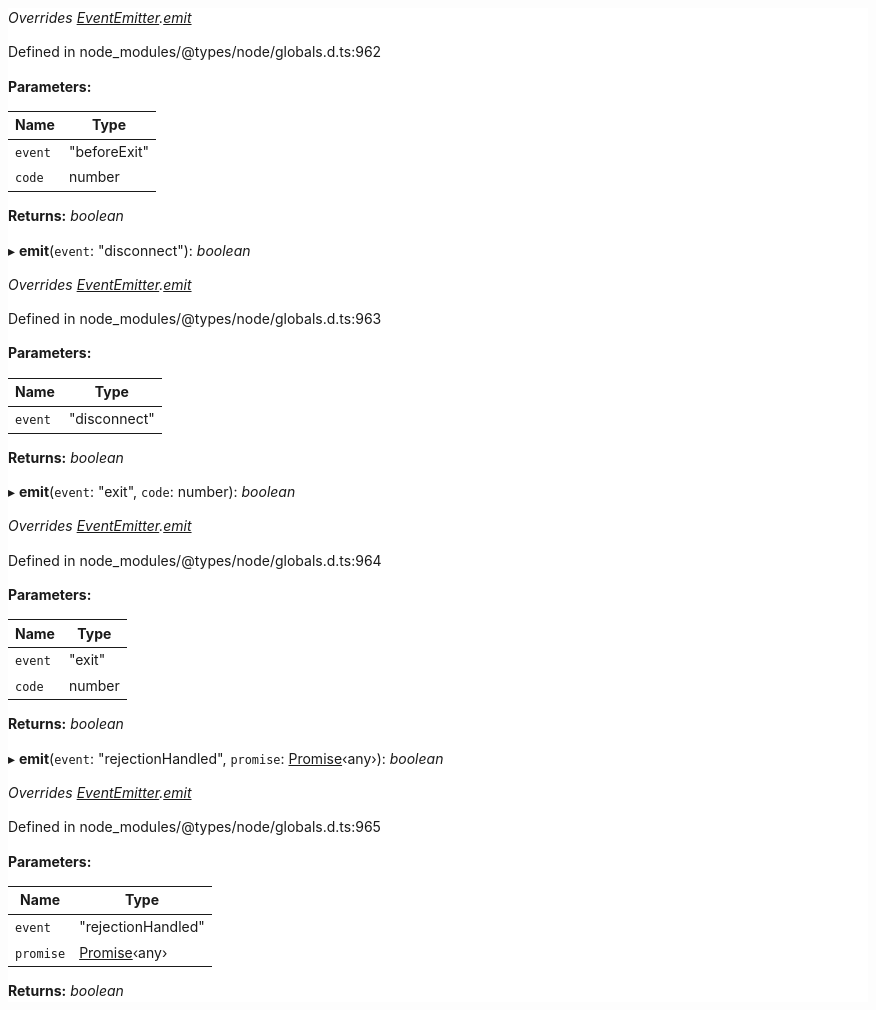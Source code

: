 *Overrides [EventEmitter](../classes/nodejs.eventemitter.md).[emit](../classes/nodejs.eventemitter.md#emit)*

Defined in node_modules/@types/node/globals.d.ts:962

**Parameters:**

Name | Type |
------ | ------ |
`event` | "beforeExit" |
`code` | number |

**Returns:** *boolean*

▸ **emit**(`event`: "disconnect"): *boolean*

*Overrides [EventEmitter](../classes/nodejs.eventemitter.md).[emit](../classes/nodejs.eventemitter.md#emit)*

Defined in node_modules/@types/node/globals.d.ts:963

**Parameters:**

Name | Type |
------ | ------ |
`event` | "disconnect" |

**Returns:** *boolean*

▸ **emit**(`event`: "exit", `code`: number): *boolean*

*Overrides [EventEmitter](../classes/nodejs.eventemitter.md).[emit](../classes/nodejs.eventemitter.md#emit)*

Defined in node_modules/@types/node/globals.d.ts:964

**Parameters:**

Name | Type |
------ | ------ |
`event` | "exit" |
`code` | number |

**Returns:** *boolean*

▸ **emit**(`event`: "rejectionHandled", `promise`: [Promise](promise.md)‹any›): *boolean*

*Overrides [EventEmitter](../classes/nodejs.eventemitter.md).[emit](../classes/nodejs.eventemitter.md#emit)*

Defined in node_modules/@types/node/globals.d.ts:965

**Parameters:**

Name | Type |
------ | ------ |
`event` | "rejectionHandled" |
`promise` | [Promise](promise.md)‹any› |

**Returns:** *boolean*
